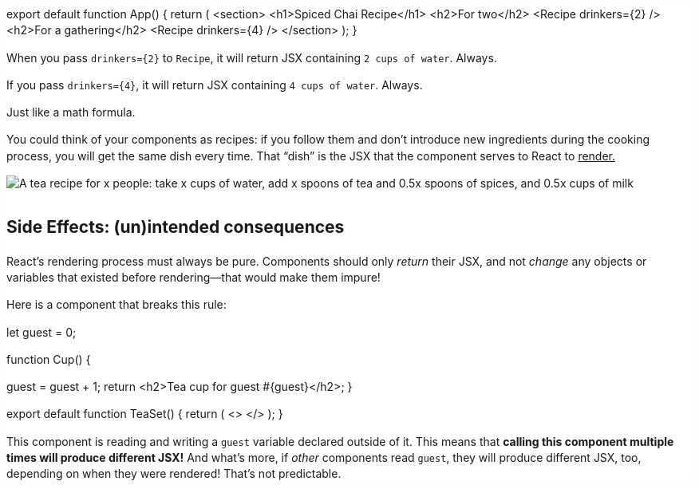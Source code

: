 export default function App() {
  return (
    <section\>
      <h1\>Spiced Chai Recipe</h1\>
      <h2\>For two</h2\>
      <Recipe drinkers\={2} />
      <h2\>For a gathering</h2\>
      <Recipe drinkers\={4} />
    </section\>
  );
}

When you pass `drinkers={2}` to `Recipe`, it will return JSX containing `2 cups of water`. Always.

If you pass `drinkers={4}`, it will return JSX containing `4 cups of water`. Always.

Just like a math formula.

You could think of your components as recipes: if you follow them and don’t introduce new ingredients during the cooking process, you will get the same dish every time. That “dish” is the JSX that the component serves to React to [render.](/learn/render-and-commit)

![A tea recipe for x people: take x cups of water, add x spoons of tea and 0.5x spoons of spices, and 0.5x cups of milk](/images/docs/illustrations/i_puritea-recipe.png)

## Side Effects: (un)intended consequences[](#side-effects-unintended-consequences "Link for Side Effects: (un)intended consequences")

React’s rendering process must always be pure. Components should only _return_ their JSX, and not _change_ any objects or variables that existed before rendering—that would make them impure!

Here is a component that breaks this rule:

let guest = 0;

function Cup() {
  
  guest = guest + 1;
  return <h2\>Tea cup for guest #{guest}</h2\>;
}

export default function TeaSet() {
  return (
    <\>
      <Cup />
      <Cup />
      <Cup />
    </\>
  );
}

This component is reading and writing a `guest` variable declared outside of it. This means that **calling this component multiple times will produce different JSX!** And what’s more, if _other_ components read `guest`, they will produce different JSX, too, depending on when they were rendered! That’s not predictable.
